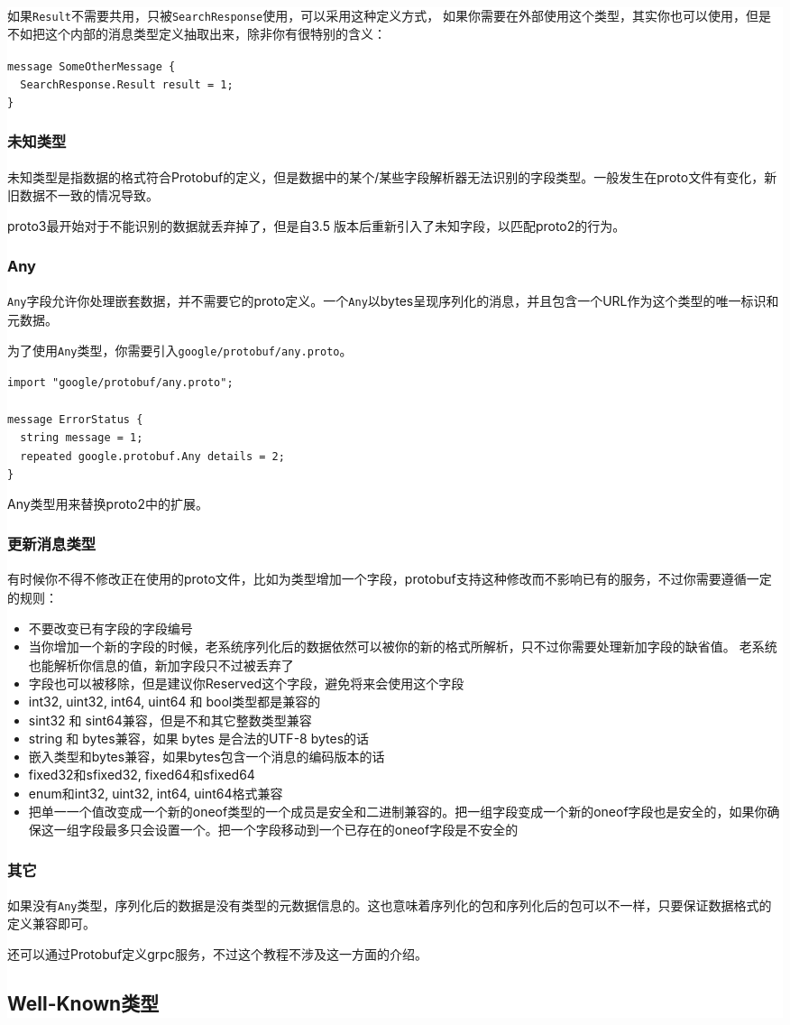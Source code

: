 如果`Result`不需要共用，只被`SearchResponse`使用，可以采用这种定义方式， 如果你需要在外部使用这个类型，其实你也可以使用，但是不如把这个内部的消息类型定义抽取出来，除非你有很特别的含义：

```
message SomeOtherMessage {
  SearchResponse.Result result = 1;
}
```

### 未知类型

未知类型是指数据的格式符合Protobuf的定义，但是数据中的某个/某些字段解析器无法识别的字段类型。一般发生在proto文件有变化，新旧数据不一致的情况导致。

proto3最开始对于不能识别的数据就丢弃掉了，但是自3.5 版本后重新引入了未知字段，以匹配proto2的行为。

### Any

`Any`字段允许你处理嵌套数据，并不需要它的proto定义。一个`Any`以bytes呈现序列化的消息，并且包含一个URL作为这个类型的唯一标识和元数据。

为了使用`Any`类型，你需要引入`google/protobuf/any.proto`。

```
import "google/protobuf/any.proto";

message ErrorStatus {
  string message = 1;
  repeated google.protobuf.Any details = 2;
}
```

Any类型用来替换proto2中的扩展。

### 更新消息类型

有时候你不得不修改正在使用的proto文件，比如为类型增加一个字段，protobuf支持这种修改而不影响已有的服务，不过你需要遵循一定的规则：

- 不要改变已有字段的字段编号
- 当你增加一个新的字段的时候，老系统序列化后的数据依然可以被你的新的格式所解析，只不过你需要处理新加字段的缺省值。 老系统也能解析你信息的值，新加字段只不过被丢弃了
- 字段也可以被移除，但是建议你Reserved这个字段，避免将来会使用这个字段
- int32, uint32, int64, uint64 和 bool类型都是兼容的
- sint32 和 sint64兼容，但是不和其它整数类型兼容
- string 和 bytes兼容，如果 bytes 是合法的UTF-8 bytes的话
- 嵌入类型和bytes兼容，如果bytes包含一个消息的编码版本的话
- fixed32和sfixed32, fixed64和sfixed64
- enum和int32, uint32, int64, uint64格式兼容
- 把单一一个值改变成一个新的oneof类型的一个成员是安全和二进制兼容的。把一组字段变成一个新的oneof字段也是安全的，如果你确保这一组字段最多只会设置一个。把一个字段移动到一个已存在的oneof字段是不安全的

### 其它

如果没有`Any`类型，序列化后的数据是没有类型的元数据信息的。这也意味着序列化的包和序列化后的包可以不一样，只要保证数据格式的定义兼容即可。

还可以通过Protobuf定义grpc服务，不过这个教程不涉及这一方面的介绍。

## Well-Known类型
